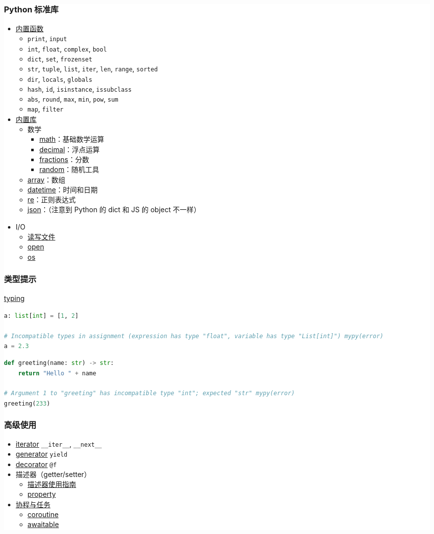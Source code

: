 ### Python 标准库

- [内置函数](https://docs.python.org/zh-cn/3/library/functions.html)
  - `print`, `input`
  - `int`, `float`, `complex`, `bool`
  - `dict`, `set`, `frozenset`
  - `str`, `tuple`, `list`, `iter`, `len`, `range`, `sorted`
  - `dir`, `locals`, `globals`
  - `hash`, `id`, `isinstance`, `issubclass`
  - `abs`, `round`, `max`, `min`, `pow`, `sum`
  - `map`, `filter`
- [内置库](https://docs.python.org/zh-cn/3/library/index.html)
  - 数学
    - [math](https://docs.python.org/zh-cn/3/library/math.html)：基础数学运算
    - [decimal](https://docs.python.org/zh-cn/3/library/decimal.html)：浮点运算
    - [fractions](https://docs.python.org/zh-cn/3/library/fractions.html)：分数
    - [random](https://docs.python.org/zh-cn/3/library/random.html)：随机工具
  - [array](https://docs.python.org/zh-cn/3/library/array.html)：数组
  - [datetime](https://docs.python.org/zh-cn/3/library/datetime.html)：时间和日期
  - [re](https://docs.python.org/zh-cn/3/library/re.html)：正则表达式
  - [json](https://docs.python.org/zh-cn/3/library/json.html)：（注意到 Python 的 dict 和 JS 的 object 不一样）

* I/O
  - [读写文件](https://docs.python.org/zh-cn/3/tutorial/inputoutput.html#tut-files)
  - [open](https://docs.python.org/zh-cn/3/library/functions.html#open)
  - [os](https://docs.python.org/zh-cn/3/library/os.html#os.open)

### 类型提示

[typing](https://docs.python.org/zh-cn/3/library/typing.html)

```py
a: list[int] = [1, 2]

# Incompatible types in assignment (expression has type "float", variable has type "List[int]") mypy(error)
a = 2.3
```

```py
def greeting(name: str) -> str:
    return "Hello " + name

# Argument 1 to "greeting" has incompatible type "int"; expected "str" mypy(error)
greeting(233)
```

### 高级使用

- [iterator](https://docs.python.org/zh-cn/3/glossary.html#term-iterator) `__iter__`, `__next__`
- [generator](https://docs.python.org/zh-cn/3/glossary.html#term-generator) `yield`
- [decorator](https://docs.python.org/zh-cn/3/glossary.html#term-decorator) `@f`
- 描述器（getter/setter）
  - [描述器使用指南](https://docs.python.org/zh-cn/3/howto/descriptor.html)
  - [property](https://docs.python.org/zh-cn/3/library/functions.html#property)
- [协程与任务](https://docs.python.org/zh-cn/3/library/asyncio-task.html)
  - [coroutine](https://docs.python.org/zh-cn/3/glossary.html#term-coroutine)
  - [awaitable](https://docs.python.org/zh-cn/3/glossary.html#term-awaitable)
